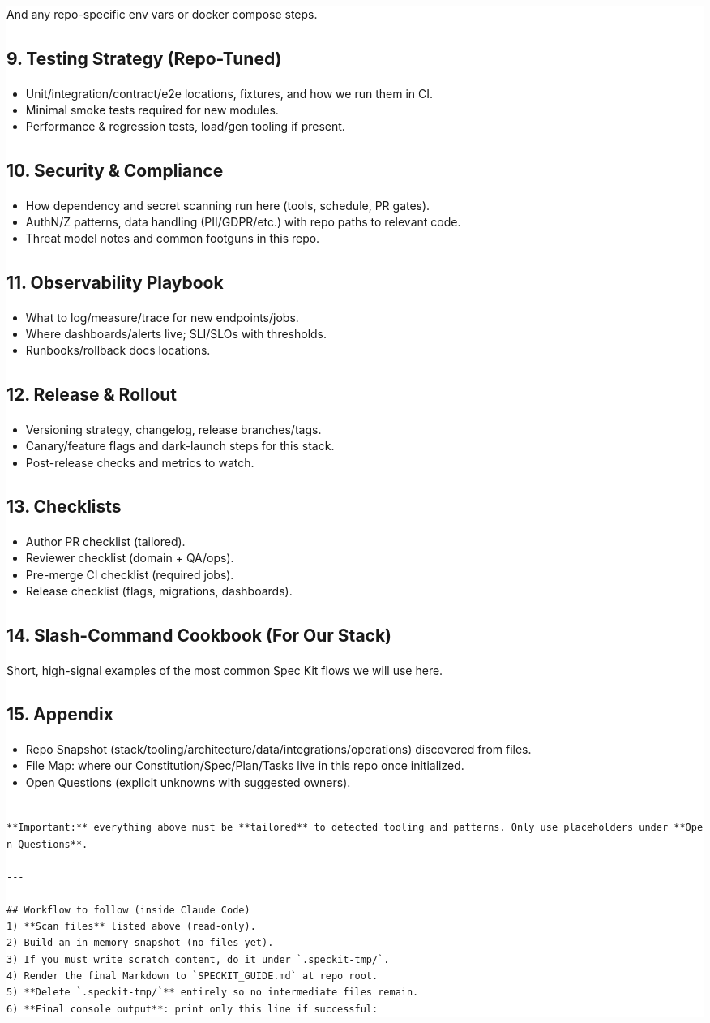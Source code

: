 And any repo-specific env vars or docker compose steps.

## 9. Testing Strategy (Repo-Tuned)

* Unit/integration/contract/e2e locations, fixtures, and how we run them in CI.
* Minimal smoke tests required for new modules.
* Performance & regression tests, load/gen tooling if present.

## 10. Security & Compliance

* How dependency and secret scanning run here (tools, schedule, PR gates).
* AuthN/Z patterns, data handling (PII/GDPR/etc.) with repo paths to relevant code.
* Threat model notes and common footguns in this repo.

## 11. Observability Playbook

* What to log/measure/trace for new endpoints/jobs.
* Where dashboards/alerts live; SLI/SLOs with thresholds.
* Runbooks/rollback docs locations.

## 12. Release & Rollout

* Versioning strategy, changelog, release branches/tags.
* Canary/feature flags and dark-launch steps for this stack.
* Post-release checks and metrics to watch.

## 13. Checklists

* Author PR checklist (tailored).
* Reviewer checklist (domain + QA/ops).
* Pre-merge CI checklist (required jobs).
* Release checklist (flags, migrations, dashboards).

## 14. Slash-Command Cookbook (For Our Stack)

Short, high-signal examples of the most common Spec Kit flows we will use here.

## 15. Appendix

* Repo Snapshot (stack/tooling/architecture/data/integrations/operations) discovered from files.
* File Map: where our Constitution/Spec/Plan/Tasks live in this repo once initialized.
* Open Questions (explicit unknowns with suggested owners).

```

**Important:** everything above must be **tailored** to detected tooling and patterns. Only use placeholders under **Open Questions**.

---

## Workflow to follow (inside Claude Code)
1) **Scan files** listed above (read-only).  
2) Build an in-memory snapshot (no files yet).  
3) If you must write scratch content, do it under `.speckit-tmp/`.  
4) Render the final Markdown to `SPECKIT_GUIDE.md` at repo root.  
5) **Delete `.speckit-tmp/`** entirely so no intermediate files remain.  
6) **Final console output**: print only this line if successful:  
```
